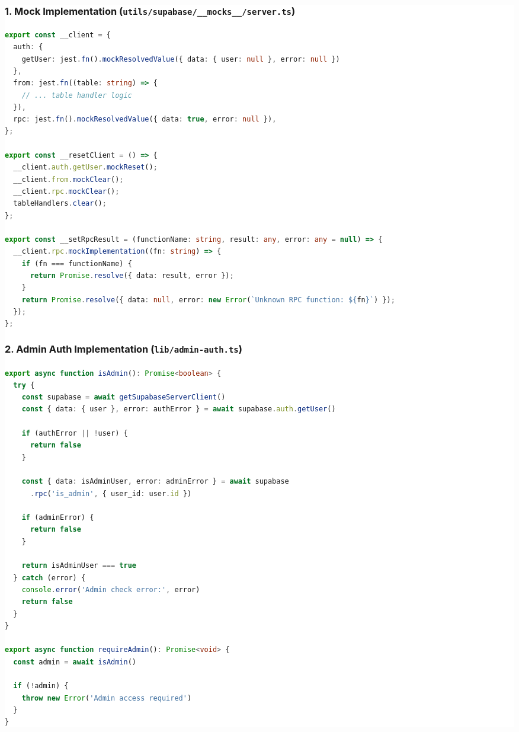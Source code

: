 ### 1. Mock Implementation (`utils/supabase/__mocks__/server.ts`)

```typescript
export const __client = {
  auth: { 
    getUser: jest.fn().mockResolvedValue({ data: { user: null }, error: null })
  },
  from: jest.fn((table: string) => {
    // ... table handler logic
  }),
  rpc: jest.fn().mockResolvedValue({ data: true, error: null }),
};

export const __resetClient = () => {
  __client.auth.getUser.mockReset();
  __client.from.mockClear();
  __client.rpc.mockClear();
  tableHandlers.clear();
};

export const __setRpcResult = (functionName: string, result: any, error: any = null) => {
  __client.rpc.mockImplementation((fn: string) => {
    if (fn === functionName) {
      return Promise.resolve({ data: result, error });
    }
    return Promise.resolve({ data: null, error: new Error(`Unknown RPC function: ${fn}`) });
  });
};
```

### 2. Admin Auth Implementation (`lib/admin-auth.ts`)

```typescript
export async function isAdmin(): Promise<boolean> {
  try {
    const supabase = await getSupabaseServerClient()
    const { data: { user }, error: authError } = await supabase.auth.getUser()
    
    if (authError || !user) {
      return false
    }

    const { data: isAdminUser, error: adminError } = await supabase
      .rpc('is_admin', { user_id: user.id })

    if (adminError) {
      return false
    }

    return isAdminUser === true
  } catch (error) {
    console.error('Admin check error:', error)
    return false
  }
}

export async function requireAdmin(): Promise<void> {
  const admin = await isAdmin()
  
  if (!admin) {
    throw new Error('Admin access required')
  }
}
```